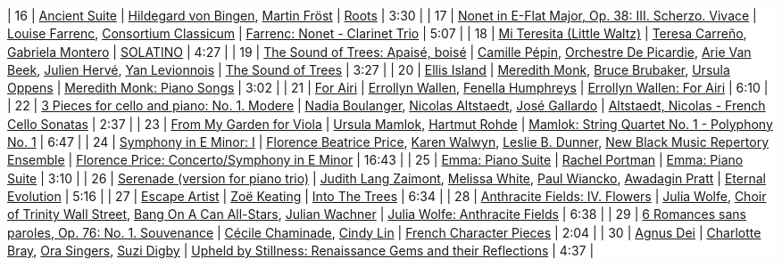 | 16 | [Ancient Suite](https://open.spotify.com/track/3XwJjvwpwLc8Epy4jhNlty) | [Hildegard von Bingen](https://open.spotify.com/artist/2xt1t3lfZ5FGaEKrs0jp0d), [Martin Fröst](https://open.spotify.com/artist/3HmzM7c3S5iM1jBG3gl0FF) | [Roots](https://open.spotify.com/album/2XqomEod8q8RhsSF3kll3P) | 3:30 |
| 17 | [Nonet in E\-Flat Major, Op\. 38: III\. Scherzo\. Vivace](https://open.spotify.com/track/2z7iDr3N4NbW4VmwpQWbTS) | [Louise Farrenc](https://open.spotify.com/artist/3cCP79U05k4MrNSU06eBy2), [Consortium Classicum](https://open.spotify.com/artist/5pXc3hdnVW50TkAvUZ3IhJ) | [Farrenc: Nonet \- Clarinet Trio](https://open.spotify.com/album/4oJtR0XATs2ZskA2RNcaHT) | 5:07 |
| 18 | [Mi Teresita \(Little Waltz\)](https://open.spotify.com/track/5LVSLLQz43rAYNMwmlOzTX) | [Teresa Carreño](https://open.spotify.com/artist/78r2ZzStp8jQKUOCy2tcE7), [Gabriela Montero](https://open.spotify.com/artist/0zn66Km3MeK24VuWUZydgr) | [SOLATINO](https://open.spotify.com/album/0nXfbVdn5qztvatpTEd2GA) | 4:27 |
| 19 | [The Sound of Trees: Apaisé, boisé](https://open.spotify.com/track/12SMdBqkKEN1suZm6twiR5) | [Camille Pépin](https://open.spotify.com/artist/10A8WbBJ0zW8MnvTsUL6os), [Orchestre De Picardie](https://open.spotify.com/artist/1qEKqMdcYyvTbSVftkkyGe), [Arie Van Beek](https://open.spotify.com/artist/6eBL19o6AgZ18IwmNoUJQs), [Julien Hervé](https://open.spotify.com/artist/6jPWZ9tLOFCD0IOx8bo3Xn), [Yan Levionnois](https://open.spotify.com/artist/5tvtoZxDofOOSfBZ4HYD4O) | [The Sound of Trees](https://open.spotify.com/album/26mAuDYOGoIGQ8HAUQk40M) | 3:27 |
| 20 | [Ellis Island](https://open.spotify.com/track/6LKYTKdEEgikRjVjKXj3d9) | [Meredith Monk](https://open.spotify.com/artist/1WN9bXZmI41JB1tCmrSC3M), [Bruce Brubaker](https://open.spotify.com/artist/400JXdqRhBKf0A6qNoLCSJ), [Ursula Oppens](https://open.spotify.com/artist/7IxqYfRCtVZf5syhfPB8Ci) | [Meredith Monk: Piano Songs](https://open.spotify.com/album/2HiKHHXUaH84DcFkvpYhD3) | 3:02 |
| 21 | [For Airi](https://open.spotify.com/track/1qEJ1pHXVtuMTeHPvk0hMS) | [Errollyn Wallen](https://open.spotify.com/artist/6Vl4eGV594sQXxRQDMOSCw), [Fenella Humphreys](https://open.spotify.com/artist/2y5f64ZV3wDZHP4j3fgvg6) | [Errollyn Wallen: For Airi](https://open.spotify.com/album/181OZDdEFmMuDRilvLcpHk) | 6:10 |
| 22 | [3 Pieces for cello and piano: No\. 1\. Modere](https://open.spotify.com/track/5a0nC0tGDJBpGMZu3PeekY) | [Nadia Boulanger](https://open.spotify.com/artist/1vfC2bld90kx966JTCSwf7), [Nicolas Altstaedt](https://open.spotify.com/artist/5W3AiBPc48fhMSqd2T7ypV), [José Gallardo](https://open.spotify.com/artist/3XGSN1ohby5TBnIN0kbH2E) | [Altstaedt, Nicolas \- French Cello Sonatas](https://open.spotify.com/album/53JzBLhG5laCLndqWOC2at) | 2:37 |
| 23 | [From My Garden for Viola](https://open.spotify.com/track/64Qe81hJnfgWcFpvXh7DiF) | [Ursula Mamlok](https://open.spotify.com/artist/653cVD6X1NXCPYtYlV88sq), [Hartmut Rohde](https://open.spotify.com/artist/7d87rxxZfkcbSoJyDWQo0u) | [Mamlok: String Quartet No\. 1 \- Polyphony No\. 1](https://open.spotify.com/album/3zhrZOF4HBOP7J2a2HxA3C) | 6:47 |
| 24 | [Symphony in E Minor: I](https://open.spotify.com/track/4FUUVMHHtbj7qJzfGteUl3) | [Florence Beatrice Price](https://open.spotify.com/artist/1M9s5TbPcKurMEzvvW0FFH), [Karen Walwyn](https://open.spotify.com/artist/6xSdkAqEG4AaS4Uijd5S5x), [Leslie B\. Dunner](https://open.spotify.com/artist/2aUYQdXeqFsoc3L9o0gNH3), [New Black Music Repertory Ensemble](https://open.spotify.com/artist/5lBPPomBmjV9CLlf3n2vkk) | [Florence Price: Concerto/Symphony in E Minor](https://open.spotify.com/album/1mqrT7v7hYvOMXJ20iZOuY) | 16:43 |
| 25 | [Emma: Piano Suite](https://open.spotify.com/track/4VZZgBgdeLdaWjEnxl7iHD) | [Rachel Portman](https://open.spotify.com/artist/1joFZGTRER78nUsWtgHCHR) | [Emma: Piano Suite](https://open.spotify.com/album/1AEkzEnuG5bVxSg800d5Tn) | 3:10 |
| 26 | [Serenade \(version for piano trio\)](https://open.spotify.com/track/1IvAa3uSlHeim4WcHIOQV8) | [Judith Lang Zaimont](https://open.spotify.com/artist/3WSgQRWUXopLCKNemxWkYo), [Melissa White](https://open.spotify.com/artist/0DBXDpFjw9iKp4LYoRYnIM), [Paul Wiancko](https://open.spotify.com/artist/0A8HBV4n2KCWWnBEVZK8dw), [Awadagin Pratt](https://open.spotify.com/artist/1RBbMbCUAWIH9d9xWscAF6) | [Eternal Evolution](https://open.spotify.com/album/7m4WaJQ2btS4oJJ7Tghiko) | 5:16 |
| 27 | [Escape Artist](https://open.spotify.com/track/7sXYoFoFoJ28bnjsnoBfvY) | [Zoë Keating](https://open.spotify.com/artist/6OHXnLZCeWUwtdDsBdqOdr) | [Into The Trees](https://open.spotify.com/album/5CXgHsxu4SydFFeJ6ClHY4) | 6:34 |
| 28 | [Anthracite Fields: IV\. Flowers](https://open.spotify.com/track/6zyRNdOZbIX9U2LszJf8mq) | [Julia Wolfe](https://open.spotify.com/artist/5uEap55hXon4eBDyIlYtQg), [Choir of Trinity Wall Street](https://open.spotify.com/artist/1KBoKfkaxjSKZsmD9XCg3B), [Bang On A Can All\-Stars](https://open.spotify.com/artist/7oWIf1AfunefF3puPqzTkQ), [Julian Wachner](https://open.spotify.com/artist/6oDNIDquJobyWKLDZ9rYEH) | [Julia Wolfe: Anthracite Fields](https://open.spotify.com/album/3IQeodV04d0ZD2gIf2PGgB) | 6:38 |
| 29 | [6 Romances sans paroles, Op\. 76: No\. 1\. Souvenance](https://open.spotify.com/track/0It6vbvsLBhNTSWBpsoOuG) | [Cécile Chaminade](https://open.spotify.com/artist/6yb2PUxafSVe2441W50jbk), [Cindy Lin](https://open.spotify.com/artist/4pKNPH6cxK4oZ7H52FXEtQ) | [French Character Pieces](https://open.spotify.com/album/72IeQy1RWS4gagCBw1B8MZ) | 2:04 |
| 30 | [Agnus Dei](https://open.spotify.com/track/3539YfcJbuyPXm8cN13mb6) | [Charlotte Bray](https://open.spotify.com/artist/0w0CELABduUC4juyjLUrO1), [Ora Singers](https://open.spotify.com/artist/5hfFAhPFhDeoAwFFN1aRgE), [Suzi Digby](https://open.spotify.com/artist/1d8v6s8mvwKhEH3s95j4zc) | [Upheld by Stillness: Renaissance Gems and their Reflections](https://open.spotify.com/album/08zedhBcaWzTZRs335IUSE) | 4:37 |